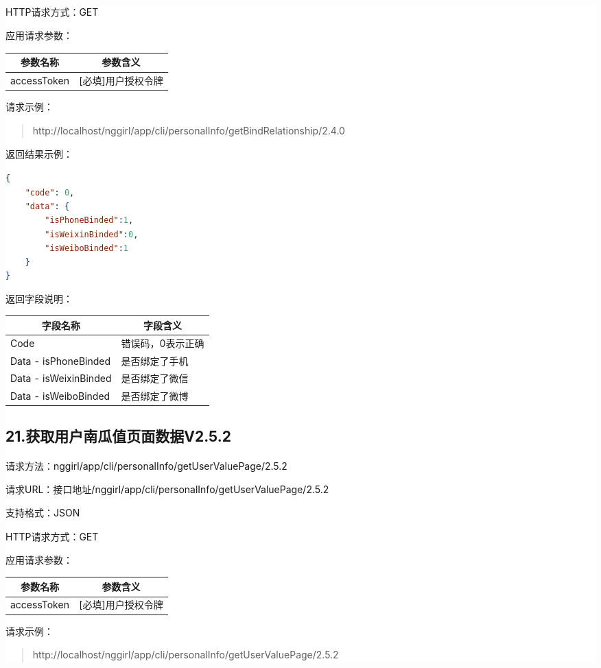 HTTP请求方式：GET

应用请求参数：

|参数名称	|参数含义
|---|---|
|accessToken	|[必填]用户授权令牌


请求示例：

> http://localhost/nggirl/app/cli/personalInfo/getBindRelationship/2.4.0

返回结果示例：

```json
{
    "code": 0,
    "data": {
        "isPhoneBinded":1,
        "isWeixinBinded":0,
        "isWeiboBinded":1
    }
}
```

返回字段说明：

|字段名称|字段含义
|---|---|
|Code	|错误码，0表示正确
|Data - isPhoneBinded|是否绑定了手机
|Data - isWeixinBinded|是否绑定了微信
|Data - isWeiboBinded|是否绑定了微博


<h2 id="21">21.获取用户南瓜值页面数据V2.5.2</h2>

请求方法：nggirl/app/cli/personalInfo/getUserValuePage/2.5.2

请求URL：接口地址/nggirl/app/cli/personalInfo/getUserValuePage/2.5.2

支持格式：JSON

HTTP请求方式：GET

应用请求参数：

|参数名称	|参数含义
|---|---|
|accessToken	|[必填]用户授权令牌


请求示例：

> http://localhost/nggirl/app/cli/personalInfo/getUserValuePage/2.5.2
